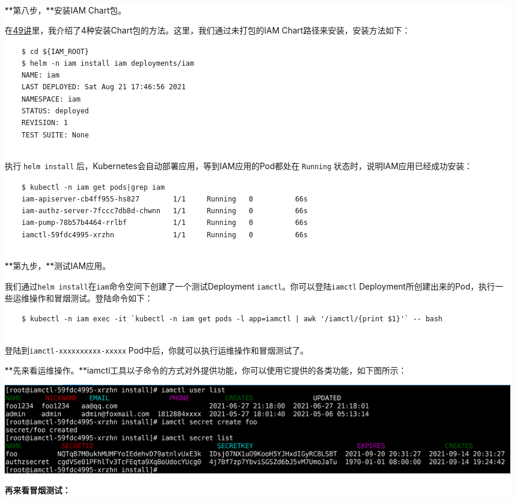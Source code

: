 **第八步，**安装IAM Chart包。

在[49讲](https://time.geekbang.org/column/article/420940)里，我介绍了4种安装Chart包的方法。这里，我们通过未打包的IAM Chart路径来安装，安装方法如下：

```
    $ cd ${IAM_ROOT}
    $ helm -n iam install iam deployments/iam
    NAME: iam
    LAST DEPLOYED: Sat Aug 21 17:46:56 2021
    NAMESPACE: iam
    STATUS: deployed
    REVISION: 1
    TEST SUITE: None
    

```

执行 `helm install` 后，Kubernetes会自动部署应用，等到IAM应用的Pod都处在 `Running` 状态时，说明IAM应用已经成功安装：

```
    $ kubectl -n iam get pods|grep iam
    iam-apiserver-cb4ff955-hs827        1/1     Running   0          66s
    iam-authz-server-7fccc7db8d-chwnn   1/1     Running   0          66s
    iam-pump-78b57b4464-rrlbf           1/1     Running   0          66s
    iamctl-59fdc4995-xrzhn              1/1     Running   0          66s
    

```

**第九步，**测试IAM应用。

我们通过`helm install`在`iam`命令空间下创建了一个测试Deployment `iamctl`。你可以登陆`iamctl` Deployment所创建出来的Pod，执行一些运维操作和冒烟测试。登陆命令如下：

```
    $ kubectl -n iam exec -it `kubectl -n iam get pods -l app=iamctl | awk '/iamctl/{print $1}'` -- bash
    

```

登陆到`iamctl-xxxxxxxxxx-xxxxx` Pod中后，你就可以执行运维操作和冒烟测试了。

**先来看运维操作。**iamctl工具以子命令的方式对外提供功能，你可以使用它提供的各类功能，如下图所示：

![图片](./httpsstatic001geekbangorgresourceimage69y2693f608aa571cbfd6e06c8cfdb242yy2.png)

**再来看冒烟测试：**
